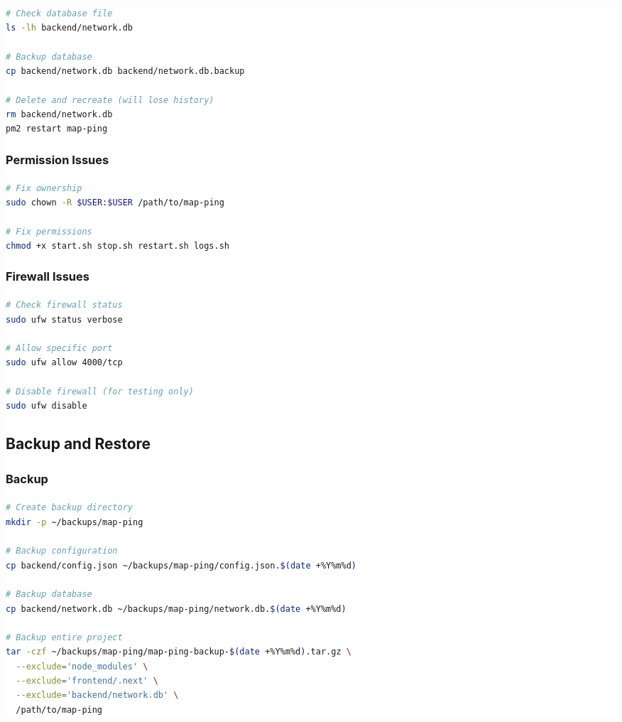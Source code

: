 ```bash
# Check database file
ls -lh backend/network.db

# Backup database
cp backend/network.db backend/network.db.backup

# Delete and recreate (will lose history)
rm backend/network.db
pm2 restart map-ping
```

### Permission Issues

```bash
# Fix ownership
sudo chown -R $USER:$USER /path/to/map-ping

# Fix permissions
chmod +x start.sh stop.sh restart.sh logs.sh
```

### Firewall Issues

```bash
# Check firewall status
sudo ufw status verbose

# Allow specific port
sudo ufw allow 4000/tcp

# Disable firewall (for testing only)
sudo ufw disable
```

## Backup and Restore

### Backup

```bash
# Create backup directory
mkdir -p ~/backups/map-ping

# Backup configuration
cp backend/config.json ~/backups/map-ping/config.json.$(date +%Y%m%d)

# Backup database
cp backend/network.db ~/backups/map-ping/network.db.$(date +%Y%m%d)

# Backup entire project
tar -czf ~/backups/map-ping/map-ping-backup-$(date +%Y%m%d).tar.gz \
  --exclude='node_modules' \
  --exclude='frontend/.next' \
  --exclude='backend/network.db' \
  /path/to/map-ping
```
